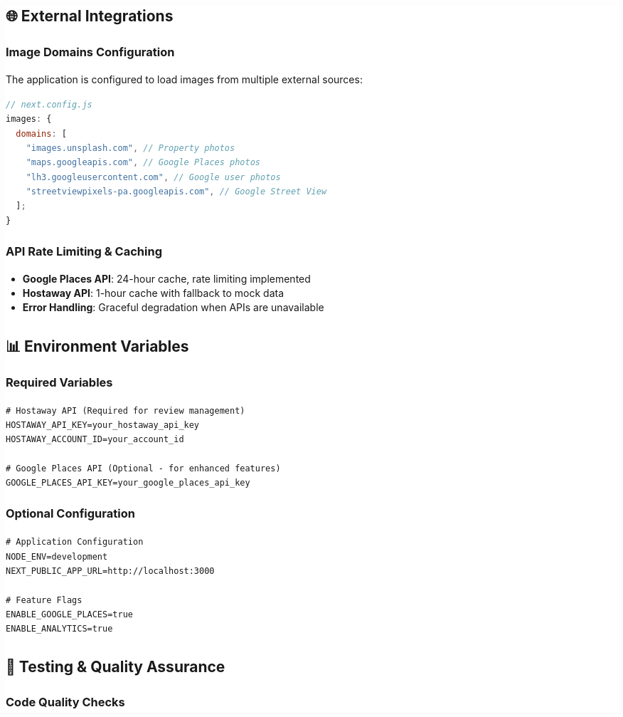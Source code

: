 ## 🌐 External Integrations

### Image Domains Configuration

The application is configured to load images from multiple external sources:

```javascript
// next.config.js
images: {
  domains: [
    "images.unsplash.com", // Property photos
    "maps.googleapis.com", // Google Places photos
    "lh3.googleusercontent.com", // Google user photos
    "streetviewpixels-pa.googleapis.com", // Google Street View
  ];
}
```

### API Rate Limiting & Caching

- **Google Places API**: 24-hour cache, rate limiting implemented
- **Hostaway API**: 1-hour cache with fallback to mock data
- **Error Handling**: Graceful degradation when APIs are unavailable

## 📊 Environment Variables

### Required Variables

```env
# Hostaway API (Required for review management)
HOSTAWAY_API_KEY=your_hostaway_api_key
HOSTAWAY_ACCOUNT_ID=your_account_id

# Google Places API (Optional - for enhanced features)
GOOGLE_PLACES_API_KEY=your_google_places_api_key
```

### Optional Configuration

```env
# Application Configuration
NODE_ENV=development
NEXT_PUBLIC_APP_URL=http://localhost:3000

# Feature Flags
ENABLE_GOOGLE_PLACES=true
ENABLE_ANALYTICS=true
```

## 🧪 Testing & Quality Assurance

### Code Quality Checks
